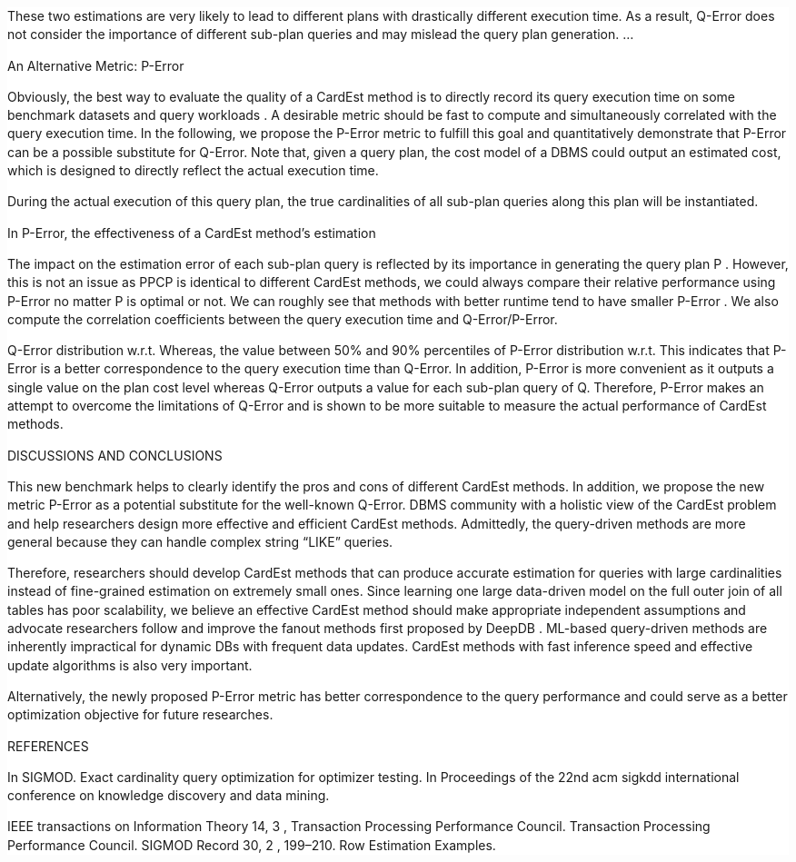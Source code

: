 These two estimations are very likely to lead to different plans with drastically different execution time. As a result, Q-Error does not consider the importance of different sub-plan queries and may mislead the query plan generation. &#x2026;

An Alternative Metric: P-Error

Obviously, the best way to evaluate the quality of a CardEst method is to directly record its query execution time on some benchmark datasets and query workloads . A desirable metric should be fast to compute and simultaneously correlated with the query execution time. In the following, we propose the P-Error metric to fulfill this goal and quantitatively demonstrate that P-Error can be a possible substitute for Q-Error. Note that, given a query plan, the cost model of a DBMS could output an estimated cost, which is designed to directly reflect the actual execution time.

During the actual execution of this query plan, the true cardinalities of all sub-plan queries along this plan will be instantiated.

In P-Error, the effectiveness of a CardEst method’s estimation

The impact on the estimation error of each sub-plan query is reflected by its importance in generating the query plan P . However, this is not an issue as PPCP is identical to different CardEst methods, we could always compare their relative performance using P-Error no matter P is optimal or not. We can roughly see that methods with better runtime tend to have smaller P-Error . We also compute the correlation coefficients between the query execution time and Q-Error/P-Error.

Q-Error distribution w.r.t. Whereas, the value between 50% and 90% percentiles of P-Error distribution w.r.t. This indicates that P-Error is a better correspondence to the query execution time than Q-Error. In addition, P-Error is more convenient as it outputs a single value on the plan cost level whereas Q-Error outputs a value for each sub-plan query of Q. Therefore, P-Error makes an attempt to overcome the limitations of Q-Error and is shown to be more suitable to measure the actual performance of CardEst methods.

DISCUSSIONS AND CONCLUSIONS

This new benchmark helps to clearly identify the pros and cons of different CardEst methods. In addition, we propose the new metric P-Error as a potential substitute for the well-known Q-Error. DBMS community with a holistic view of the CardEst problem and help researchers design more effective and efficient CardEst methods. Admittedly, the query-driven methods are more general because they can handle complex string “LIKE” queries.

Therefore, researchers should develop CardEst methods that can produce accurate estimation for queries with large cardinalities instead of fine-grained estimation on extremely small ones. Since learning one large data-driven model on the full outer join of all tables has poor scalability, we believe an effective CardEst method should make appropriate independent assumptions and advocate researchers follow and improve the fanout methods first proposed by DeepDB . ML-based query-driven methods are inherently impractical for dynamic DBs with frequent data updates. CardEst methods with fast inference speed and effective update algorithms is also very important.

Alternatively, the newly proposed P-Error metric has better correspondence to the query performance and could serve as a better optimization objective for future researches.

REFERENCES

In SIGMOD. Exact cardinality query optimization for optimizer testing. In Proceedings of the 22nd acm sigkdd international conference on knowledge discovery and data mining.

IEEE transactions on Information Theory 14, 3 , Transaction Processing Performance Council. Transaction Processing Performance Council. SIGMOD Record 30, 2 , 199–210. Row Estimation Examples.
